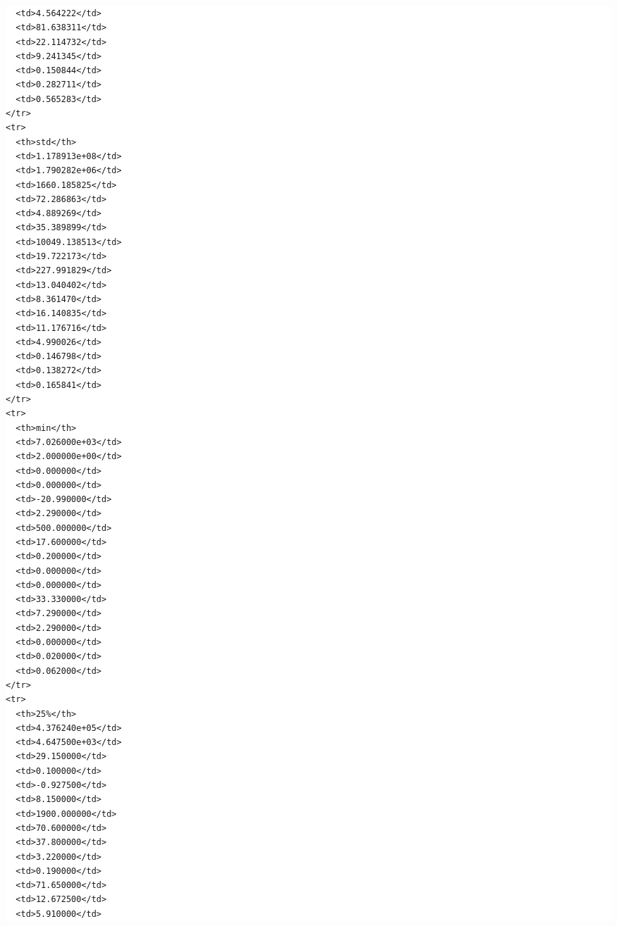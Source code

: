       <td>4.564222</td>
      <td>81.638311</td>
      <td>22.114732</td>
      <td>9.241345</td>
      <td>0.150844</td>
      <td>0.282711</td>
      <td>0.565283</td>
    </tr>
    <tr>
      <th>std</th>
      <td>1.178913e+08</td>
      <td>1.790282e+06</td>
      <td>1660.185825</td>
      <td>72.286863</td>
      <td>4.889269</td>
      <td>35.389899</td>
      <td>10049.138513</td>
      <td>19.722173</td>
      <td>227.991829</td>
      <td>13.040402</td>
      <td>8.361470</td>
      <td>16.140835</td>
      <td>11.176716</td>
      <td>4.990026</td>
      <td>0.146798</td>
      <td>0.138272</td>
      <td>0.165841</td>
    </tr>
    <tr>
      <th>min</th>
      <td>7.026000e+03</td>
      <td>2.000000e+00</td>
      <td>0.000000</td>
      <td>0.000000</td>
      <td>-20.990000</td>
      <td>2.290000</td>
      <td>500.000000</td>
      <td>17.600000</td>
      <td>0.200000</td>
      <td>0.000000</td>
      <td>0.000000</td>
      <td>33.330000</td>
      <td>7.290000</td>
      <td>2.290000</td>
      <td>0.000000</td>
      <td>0.020000</td>
      <td>0.062000</td>
    </tr>
    <tr>
      <th>25%</th>
      <td>4.376240e+05</td>
      <td>4.647500e+03</td>
      <td>29.150000</td>
      <td>0.100000</td>
      <td>-0.927500</td>
      <td>8.150000</td>
      <td>1900.000000</td>
      <td>70.600000</td>
      <td>37.800000</td>
      <td>3.220000</td>
      <td>0.190000</td>
      <td>71.650000</td>
      <td>12.672500</td>
      <td>5.910000</td>